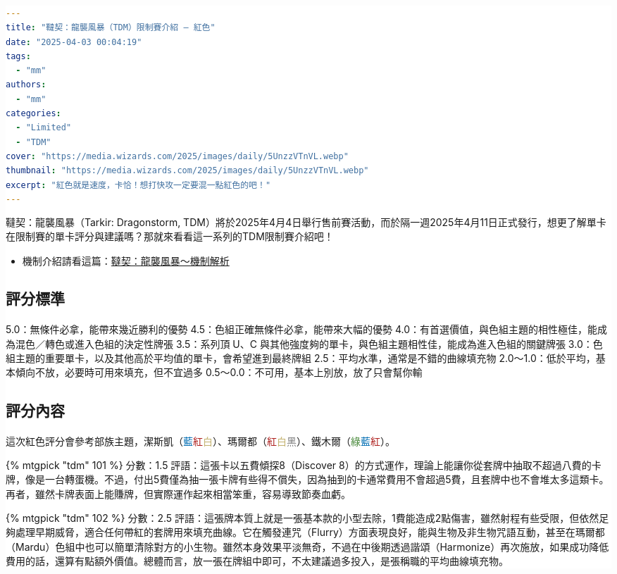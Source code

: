 ```yaml
---
title: "韃契：龍襲風暴（TDM）限制賽介紹 — 紅色"
date: "2025-04-03 00:04:19"
tags:
  - "mm"
authors:
  - "mm"
categories:
  - "Limited"
  - "TDM"
cover: "https://media.wizards.com/2025/images/daily/5UnzzVTnVL.webp"
thumbnail: "https://media.wizards.com/2025/images/daily/5UnzzVTnVL.webp"
excerpt: "紅色就是速度，卡恰！想打快攻一定要混一點紅色的吧！"
---
```


韃契：龍襲風暴（Tarkir: Dragonstorm, TDM）將於2025年4月4日舉行售前賽活動，而於隔一週2025年4月11日正式發行，想更了解單卡在限制賽的單卡評分與建議嗎？那就來看看這一系列的TDM限制賽介紹吧！

- 機制介紹請看這篇：[韃契：龍襲風暴～機制解析](https://guildmagesforum.tw/TDM-mechanism/)

## 評分標準



5.0：無條件必拿，能帶來幾近勝利的優勢
4.5：色組正確無條件必拿，能帶來大幅的優勢
4.0：有首選價值，與色組主題的相性極佳，能成為混色／轉色或進入色組的決定性牌張
3.5：系列頂 U、C 與其他強度夠的單卡，與色組主題相性佳，能成為進入色組的關鍵牌張
3.0：色組主題的重要單卡，以及其他高於平均值的單卡，會希望進到最終牌組
2.5：平均水準，通常是不錯的曲線填充物
2.0～1.0：低於平均，基本傾向不放，必要時可用來填充，但不宜過多
0.5～0.0：不可用，基本上別放，放了只會幫你輸

## 評分內容

這次紅色評分會參考部族主題，潔斯凱（<span style="color:#006DB3">藍</span><span style="color:#AF2321">紅</span><span style="color:#C3B270">白</span>）、瑪爾都（<span style="color:#AF2321">紅</span><span style="color:#C3B270">白</span><span style="color:#808080">黑</span>）、鐵木爾（<span style="color:#4A8A3D">綠</span><span style="color:#006DB3">藍</span><span style="color:#AF2321">紅</span>）。


{% mtgpick "tdm" 101 %}
分數：1.5
評語：這張卡以五費傾探8（Discover 8）的方式運作，理論上能讓你從套牌中抽取不超過八費的卡牌，像是一台轉蛋機。不過，付出5費僅為抽一張卡牌有些得不償失，因為抽到的卡通常費用不會超過5費，且套牌中也不會堆太多這類卡。再者，雖然卡牌表面上能賺牌，但實際運作起來相當笨重，容易導致節奏血虧。



{% mtgpick "tdm" 102 %}
分數：2.5
評語：這張牌本質上就是一張基本款的小型去除，1費能造成2點傷害，雖然射程有些受限，但依然足夠處理早期威脅，適合任何帶紅的套牌用來填充曲線。它在觸發連咒（Flurry）方面表現良好，能與生物及非生物咒語互動，甚至在瑪爾都（Mardu）色組中也可以簡單清除對方的小生物。雖然本身效果平淡無奇，不過在中後期透過諧頌（Harmonize）再次施放，如果成功降低費用的話，還算有點額外價值。總體而言，放一張在牌組中即可，不太建議過多投入，是張稱職的平均曲線填充物。
